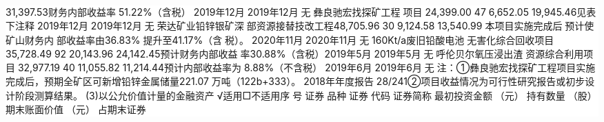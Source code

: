 31,397.53财务内部收益率
51.22%（含税）
2019年12月
2019年12月
无
彝良驰宏找探矿工程
项目
24,399.00
47
6,652.05
19,945.46见表下注释
2019年12月
2019年12月
无
荣达矿业铅锌银矿深
部资源接替技改工程48,705.96
30
9,124.58
13,540.99
本项目实施完成后
预计使矿山财务内
部收益率由36.83%
提升至41.17%（含
税）。
2020年11月
2020年11月
无
160Kt/a废旧铅酸电池
无害化综合回收项目35,728.49
92
20,143.96
24,142.45预计财务内部收益
率30.88%（含税）2019年5月
2019年5月
无
呼伦贝尔氧压浸出渣
资源综合利用项目
32,977.19
40
11,055.82
11,214.44预计内部收益率为
8.88%（不含税）
2019年6月
2019年6月
无
注：①彝良驰宏找探矿工程项目实施完成后，预期全矿区可新增铅锌金属储量221.07
万吨（122b+333）。
2018年年度报告
28/241②项目收益情况为可行性研究报告或初步设计阶段测算结果。
(3)以公允价值计量的金融资产
√适用□不适用序
号
证券
品种
证券
代码
证券简称
最初投资金额
（元）
持有数量
（股）
期末账面价值
（元）
占期末证券